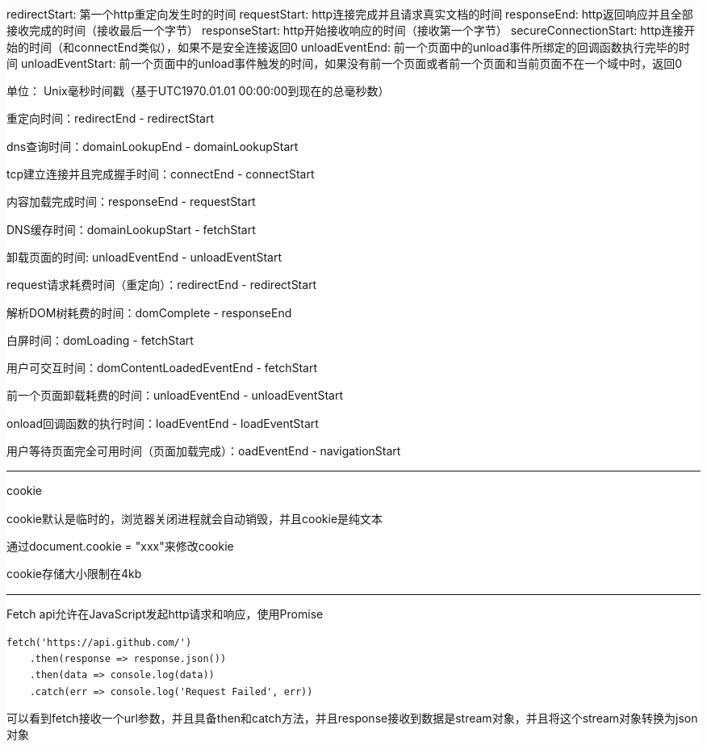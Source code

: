 redirectStart: 第一个http重定向发生时的时间
requestStart: http连接完成并且请求真实文档的时间
responseEnd: http返回响应并且全部接收完成的时间（接收最后一个字节）
responseStart: http开始接收响应的时间（接收第一个字节）
secureConnectionStart: http连接开始的时间（和connectEnd类似），如果不是安全连接返回0
unloadEventEnd: 前一个页面中的unload事件所绑定的回调函数执行完毕的时间
unloadEventStart: 前一个页面中的unload事件触发的时间，如果没有前一个页面或者前一个页面和当前页面不在一个域中时，返回0

单位： Unix毫秒时间戳（基于UTC1970.01.01 00:00:00到现在的总毫秒数）

重定向时间：redirectEnd - redirectStart

dns查询时间：domainLookupEnd - domainLookupStart

tcp建立连接并且完成握手时间：connectEnd - connectStart

内容加载完成时间：responseEnd - requestStart

DNS缓存时间：domainLookupStart - fetchStart

卸载页面的时间: unloadEventEnd - unloadEventStart

request请求耗费时间（重定向）：redirectEnd - redirectStart

解析DOM树耗费的时间：domComplete - responseEnd

白屏时间：domLoading - fetchStart

用户可交互时间：domContentLoadedEventEnd - fetchStart

前一个页面卸载耗费的时间：unloadEventEnd - unloadEventStart

onload回调函数的执行时间：loadEventEnd - loadEventStart

用户等待页面完全可用时间（页面加载完成）：oadEventEnd - navigationStart




---




cookie

cookie默认是临时的，浏览器关闭进程就会自动销毁，并且cookie是纯文本

通过document.cookie = "xxx"来修改cookie

cookie存储大小限制在4kb


---


Fetch api允许在JavaScript发起http请求和响应，使用Promise


    fetch('https://api.github.com/')
        .then(response => response.json())
        .then(data => console.log(data))
        .catch(err => console.log('Request Failed', err))

可以看到fetch接收一个url参数，并且具备then和catch方法，并且response接收到数据是stream对象，并且将这个stream对象转换为json对象
